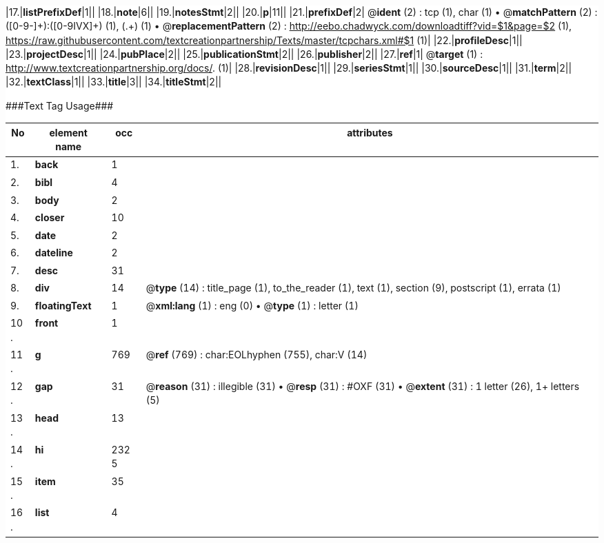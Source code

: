 |17.|__listPrefixDef__|1||
|18.|__note__|6||
|19.|__notesStmt__|2||
|20.|__p__|11||
|21.|__prefixDef__|2| @__ident__ (2) : tcp (1), char (1)  •  @__matchPattern__ (2) : ([0-9\-]+):([0-9IVX]+) (1), (.+) (1)  •  @__replacementPattern__ (2) : http://eebo.chadwyck.com/downloadtiff?vid=$1&page=$2 (1), https://raw.githubusercontent.com/textcreationpartnership/Texts/master/tcpchars.xml#$1 (1)|
|22.|__profileDesc__|1||
|23.|__projectDesc__|1||
|24.|__pubPlace__|2||
|25.|__publicationStmt__|2||
|26.|__publisher__|2||
|27.|__ref__|1| @__target__ (1) : http://www.textcreationpartnership.org/docs/. (1)|
|28.|__revisionDesc__|1||
|29.|__seriesStmt__|1||
|30.|__sourceDesc__|1||
|31.|__term__|2||
|32.|__textClass__|1||
|33.|__title__|3||
|34.|__titleStmt__|2||


###Text Tag Usage###

|No|element name|occ|attributes|
|---|---|---|---|
|1.|__back__|1||
|2.|__bibl__|4||
|3.|__body__|2||
|4.|__closer__|10||
|5.|__date__|2||
|6.|__dateline__|2||
|7.|__desc__|31||
|8.|__div__|14| @__type__ (14) : title_page (1), to_the_reader (1), text (1), section (9), postscript (1), errata (1)|
|9.|__floatingText__|1| @__xml:lang__ (1) : eng (0)  •  @__type__ (1) : letter (1)|
|10.|__front__|1||
|11.|__g__|769| @__ref__ (769) : char:EOLhyphen (755), char:V (14)|
|12.|__gap__|31| @__reason__ (31) : illegible (31)  •  @__resp__ (31) : #OXF (31)  •  @__extent__ (31) : 1 letter (26), 1+ letters (5)|
|13.|__head__|13||
|14.|__hi__|2325||
|15.|__item__|35||
|16.|__list__|4||